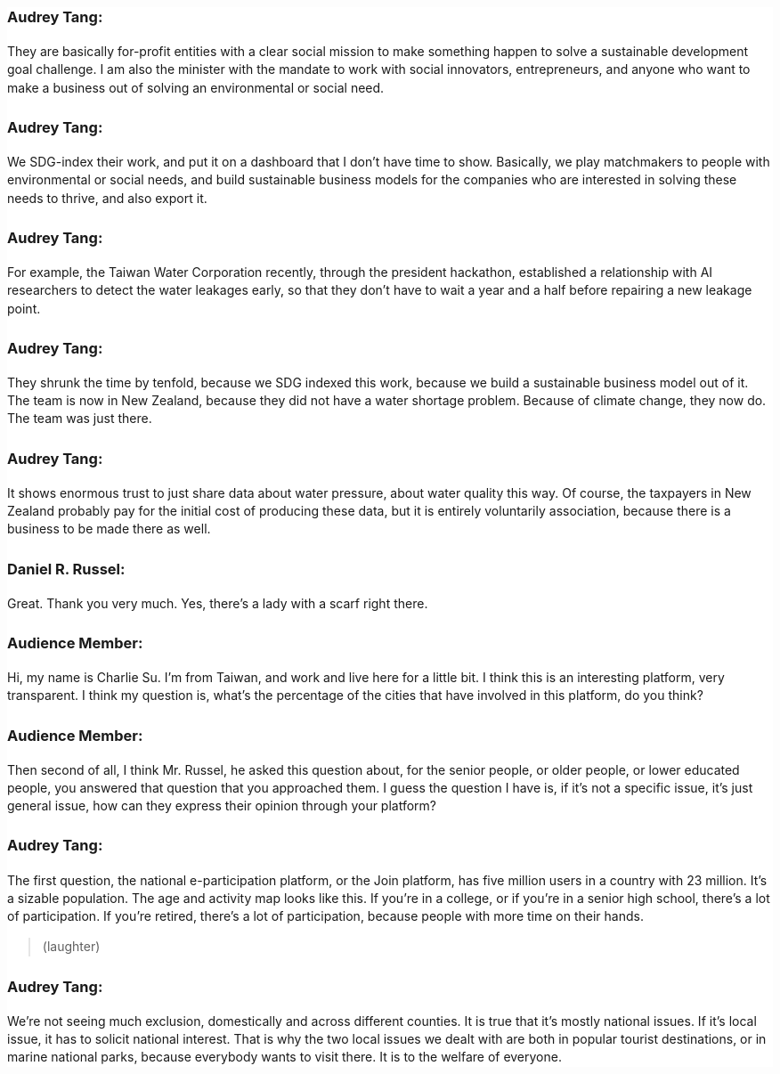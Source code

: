 ### Audrey Tang:
They are basically for-profit entities with a clear social mission to make something happen to solve a sustainable development goal challenge. I am also the minister with the mandate to work with social innovators, entrepreneurs, and anyone who want to make a business out of solving an environmental or social need.

### Audrey Tang:
We SDG-index their work, and put it on a dashboard that I don’t have time to show. Basically, we play matchmakers to people with environmental or social needs, and build sustainable business models for the companies who are interested in solving these needs to thrive, and also export it.

### Audrey Tang:
For example, the Taiwan Water Corporation recently, through the president hackathon, established a relationship with AI researchers to detect the water leakages early, so that they don’t have to wait a year and a half before repairing a new leakage point.

### Audrey Tang:
They shrunk the time by tenfold, because we SDG indexed this work, because we build a sustainable business model out of it. The team is now in New Zealand, because they did not have a water shortage problem. Because of climate change, they now do. The team was just there.

### Audrey Tang:
It shows enormous trust to just share data about water pressure, about water quality this way. Of course, the taxpayers in New Zealand probably pay for the initial cost of producing these data, but it is entirely voluntarily association, because there is a business to be made there as well.

### Daniel R. Russel:
Great. Thank you very much. Yes, there’s a lady with a scarf right there.

### Audience Member:
Hi, my name is Charlie Su. I’m from Taiwan, and work and live here for a little bit. I think this is an interesting platform, very transparent. I think my question is, what’s the percentage of the cities that have involved in this platform, do you think?

### Audience Member:
Then second of all, I think Mr. Russel, he asked this question about, for the senior people, or older people, or lower educated people, you answered that question that you approached them. I guess the question I have is, if it’s not a specific issue, it’s just general issue, how can they express their opinion through your platform?

### Audrey Tang:
The first question, the national e-participation platform, or the Join platform, has five million users in a country with 23 million. It’s a sizable population. The age and activity map looks like this. If you’re in a college, or if you’re in a senior high school, there’s a lot of participation. If you’re retired, there’s a lot of participation, because people with more time on their hands.

> (laughter)

### Audrey Tang:
We’re not seeing much exclusion, domestically and across different counties. It is true that it’s mostly national issues. If it’s local issue, it has to solicit national interest. That is why the two local issues we dealt with are both in popular tourist destinations, or in marine national parks, because everybody wants to visit there. It is to the welfare of everyone.
